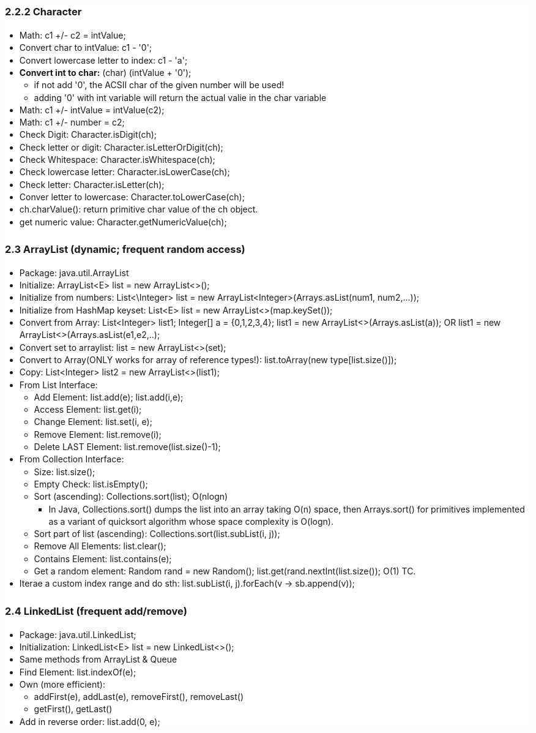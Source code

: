 

### 2.2.2 Character
- Math: c1 +/- c2 = intValue;
- Convert char to intValue: c1 - '0';
- Convert lowercase letter to index: c1 - 'a';
- **Convert int to char:** (char) (intValue + '0');
  - if not add '0', the ACSII char of the given number will be used!
  - adding '0' with int variable will return the actual valie in the char variable
- Math: c1 +/- intValue = intValue(c2);
- Math: c1 +/- number = c2;
- Check Digit: Character.isDigit(ch);
- Check letter or digit: Character.isLetterOrDigit(ch);
- Check Whitespace: Character.isWhitespace(ch);
- Check lowercase letter: Character.isLowerCase(ch);
- Check letter: Character.isLetter(ch);
- Conver letter to lowercase: Character.toLowerCase(ch);
- ch.charValue(): return primitive char value of the ch object.
- get numeric value: Character.getNumericValue(ch);

### 2.3 ArrayList (dynamic; frequent random access)
- Package: java.util.ArrayList
- Initialize: ArrayList\<E\> list = new ArrayList<>();
- Initialize from numbers: List<\Integer\> list = new ArrayList\<Integer\>(Arrays.asList(num1, num2,...));
- Initialize from HashMap keyset: List\<E\> list = new ArrayList<>(map.keySet());
- Convert from Array: List\<Integer\> list1; Integer[] a = {0,1,2,3,4}; list1 = new ArrayList<>(Arrays.asList(a)); OR list1 = new ArrayList<>(Arrays.asList(e1,e2,..);
- Convert set to arraylist: list = new ArrayList<>(set);
- Convert to Array(ONLY works for array of reference types!): list.toArray(new type\[list.size()\]);
- Copy: List\<Integer\> list2 = new ArrayList<>(list1);
- From List Interface:
  - Add Element: list.add(e); list.add(i,e);
  - Access Element: list.get(i);
  - Change Element: list.set(i, e);
  - Remove Element: list.remove(i);
  - Delete LAST Element: list.remove(list.size()-1);
- From Collection Interface:
  - Size: list.size();
  - Empty Check: list.isEmpty();
  - Sort (ascending): Collections.sort(list); O(nlogn)
    - In Java, Collections.sort() dumps the list into an array taking O(n) space, then Arrays.sort() for primitives implemented as a variant of quicksort algorithm whose space complexity is O(logn).
  - Sort part of list (ascending): Collections.sort(list.subList(i, j));
  - Remove All Elements: list.clear();
  - Contains Element: list.contains(e);
  - Get a random element: Random rand = new Random(); list.get(rand.nextInt(list.size()); O(1) TC.
- Iterae a custom index range and do sth: list.subList(i, j).forEach(v -> sb.append(v));


### 2.4 LinkedList (frequent add/remove)
- Package: java.util.LinkedList;
- Initialization: LinkedList\<E\> list = new LinkedList<>();
- Same methods from ArrayList & Queue
- Find Element: list.indexOf(e);
- Own (more efficient):
  - addFirst(e), addLast(e), removeFirst(), removeLast()
  - getFirst(), getLast()
- Add in reverse order: list.add(0, e);
